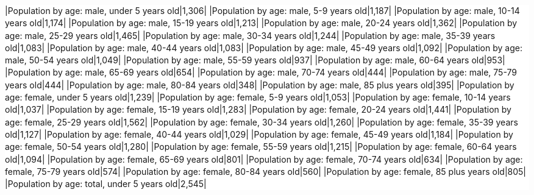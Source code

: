 |Population by age: male, under 5 years old|1,306|
|Population by age: male, 5-9 years old|1,187|
|Population by age: male, 10-14 years old|1,174|
|Population by age: male, 15-19 years old|1,213|
|Population by age: male, 20-24 years old|1,362|
|Population by age: male, 25-29 years old|1,465|
|Population by age: male, 30-34 years old|1,244|
|Population by age: male, 35-39 years old|1,083|
|Population by age: male, 40-44 years old|1,083|
|Population by age: male, 45-49 years old|1,092|
|Population by age: male, 50-54 years old|1,049|
|Population by age: male, 55-59 years old|937|
|Population by age: male, 60-64 years old|953|
|Population by age: male, 65-69 years old|654|
|Population by age: male, 70-74 years old|444|
|Population by age: male, 75-79 years old|444|
|Population by age: male, 80-84 years old|348|
|Population by age: male, 85 plus years old|395|
|Population by age: female, under 5 years old|1,239|
|Population by age: female, 5-9 years old|1,053|
|Population by age: female, 10-14 years old|1,037|
|Population by age: female, 15-19 years old|1,283|
|Population by age: female, 20-24 years old|1,441|
|Population by age: female, 25-29 years old|1,562|
|Population by age: female, 30-34 years old|1,260|
|Population by age: female, 35-39 years old|1,127|
|Population by age: female, 40-44 years old|1,029|
|Population by age: female, 45-49 years old|1,184|
|Population by age: female, 50-54 years old|1,280|
|Population by age: female, 55-59 years old|1,215|
|Population by age: female, 60-64 years old|1,094|
|Population by age: female, 65-69 years old|801|
|Population by age: female, 70-74 years old|634|
|Population by age: female, 75-79 years old|574|
|Population by age: female, 80-84 years old|560|
|Population by age: female, 85 plus years old|805|
|Population by age: total, under 5 years old|2,545|